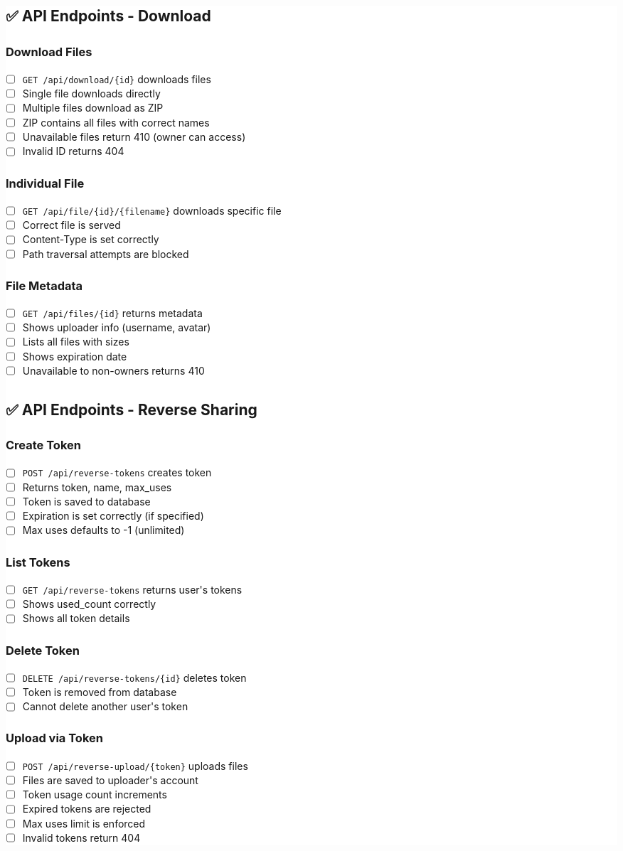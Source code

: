 ## ✅ API Endpoints - Download

### Download Files
- [ ] `GET /api/download/{id}` downloads files
- [ ] Single file downloads directly
- [ ] Multiple files download as ZIP
- [ ] ZIP contains all files with correct names
- [ ] Unavailable files return 410 (owner can access)
- [ ] Invalid ID returns 404

### Individual File
- [ ] `GET /api/file/{id}/{filename}` downloads specific file
- [ ] Correct file is served
- [ ] Content-Type is set correctly
- [ ] Path traversal attempts are blocked

### File Metadata
- [ ] `GET /api/files/{id}` returns metadata
- [ ] Shows uploader info (username, avatar)
- [ ] Lists all files with sizes
- [ ] Shows expiration date
- [ ] Unavailable to non-owners returns 410

## ✅ API Endpoints - Reverse Sharing

### Create Token
- [ ] `POST /api/reverse-tokens` creates token
- [ ] Returns token, name, max_uses
- [ ] Token is saved to database
- [ ] Expiration is set correctly (if specified)
- [ ] Max uses defaults to -1 (unlimited)

### List Tokens
- [ ] `GET /api/reverse-tokens` returns user's tokens
- [ ] Shows used_count correctly
- [ ] Shows all token details

### Delete Token
- [ ] `DELETE /api/reverse-tokens/{id}` deletes token
- [ ] Token is removed from database
- [ ] Cannot delete another user's token

### Upload via Token
- [ ] `POST /api/reverse-upload/{token}` uploads files
- [ ] Files are saved to uploader's account
- [ ] Token usage count increments
- [ ] Expired tokens are rejected
- [ ] Max uses limit is enforced
- [ ] Invalid tokens return 404
